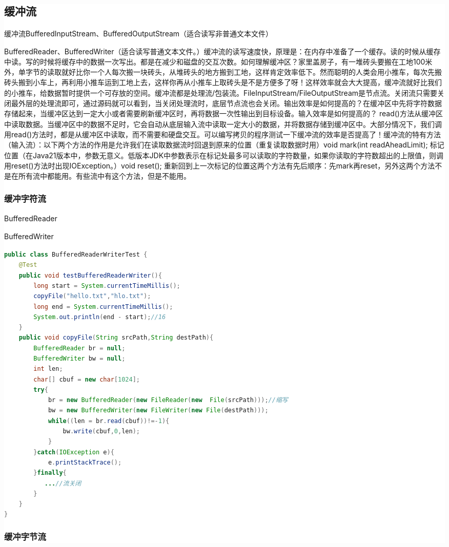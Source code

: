 

## 缓冲流

缓冲流BufferedInputStream、BufferedOutputStream（适合读写非普通文本文件）

BufferedReader、BufferedWriter（适合读写普通文本文件。）缓冲流的读写速度快，原理是：在内存中准备了一个缓存。读的时候从缓存中读。写的时候将缓存中的数据一次写出。都是在减少和磁盘的交互次数。如何理解缓冲区？家里盖房子，有一堆砖头要搬在工地100米外，单字节的读取就好比你一个人每次搬一块砖头，从堆砖头的地方搬到工地，这样肯定效率低下。然而聪明的人类会用小推车，每次先搬砖头搬到小车上，再利用小推车运到工地上去，这样你再从小推车上取砖头是不是方便多了呀！这样效率就会大大提高，缓冲流就好比我们的小推车，给数据暂时提供一个可存放的空间。缓冲流都是处理流/包装流。FileInputStream/FileOutputStream是节点流。关闭流只需要关闭最外层的处理流即可，通过源码就可以看到，当关闭处理流时，底层节点流也会关闭。输出效率是如何提高的？在缓冲区中先将字符数据存储起来，当缓冲区达到一定大小或者需要刷新缓冲区时，再将数据一次性输出到目标设备。输入效率是如何提高的？ read()方法从缓冲区中读取数据。当缓冲区中的数据不足时，它会自动从底层输入流中读取一定大小的数据，并将数据存储到缓冲区中。大部分情况下，我们调用read()方法时，都是从缓冲区中读取，而不需要和硬盘交互。可以编写拷贝的程序测试一下缓冲流的效率是否提高了！缓冲流的特有方法（输入流）：以下两个方法的作用是允许我们在读取数据流时回退到原来的位置（重复读取数据时用）void mark(int readAheadLimit); 标记位置（在Java21版本中，参数无意义。低版本JDK中参数表示在标记处最多可以读取的字符数量，如果你读取的字符数超出的上限值，则调用reset()方法时出现IOException。）void reset(); 重新回到上一次标记的位置这两个方法有先后顺序：先mark再reset，另外这两个方法不是在所有流中都能用。有些流中有这个方法，但是不能用。

### 缓冲字符流

BufferedReader

BufferedWriter

```java
public class BufferedReaderWriterTest {
    @Test
    public void testBufferedReaderWriter(){
        long start = System.currentTimeMillis();
        copyFile("hello.txt","hlo.txt");
        long end = System.currentTimeMillis();
        System.out.println(end - start);//16
    }
    public void copyFile(String srcPath,String destPath){
        BufferedReader br = null;
        BufferedWriter bw = null;
        int len;
        char[] cbuf = new char[1024];
        try{
            br = new BufferedReader(new FileReader(new  File(srcPath)));//缩写
            bw = new BufferedWriter(new FileWriter(new File(destPath)));
            while((len = br.read(cbuf))!=-1){
                bw.write(cbuf,0,len);
            }
        }catch(IOException e){
            e.printStackTrace();
        }finally{
           ...//流关闭
        }
    }
}
```

### 缓冲字节流
